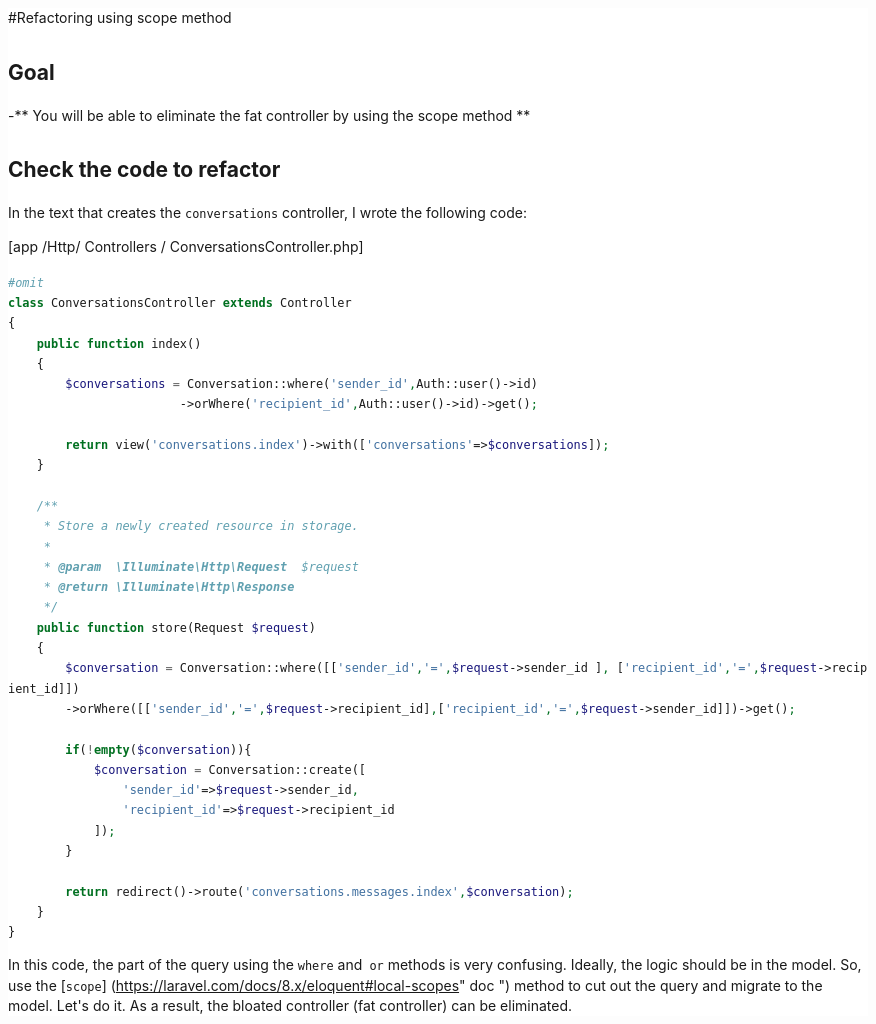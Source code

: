 #Refactoring using scope method

## Goal
-** You will be able to eliminate the fat controller by using the scope method **

## Check the code to refactor

In the text that creates the `conversations` controller, I wrote the following code:

[app /Http/ Controllers / ConversationsController.php]

```php
#omit
class ConversationsController extends Controller
{
    public function index()
    {
        $conversations = Conversation::where('sender_id',Auth::user()->id)
                        ->orWhere('recipient_id',Auth::user()->id)->get();

        return view('conversations.index')->with(['conversations'=>$conversations]);
    }

    /**
     * Store a newly created resource in storage.
     *
     * @param  \Illuminate\Http\Request  $request
     * @return \Illuminate\Http\Response
     */
    public function store(Request $request)
    {   
        $conversation = Conversation::where([['sender_id','=',$request->sender_id ], ['recipient_id','=',$request->recipient_id]])
        ->orWhere([['sender_id','=',$request->recipient_id],['recipient_id','=',$request->sender_id]])->get();
                                    
        if(!empty($conversation)){
            $conversation = Conversation::create([
                'sender_id'=>$request->sender_id,
                'recipient_id'=>$request->recipient_id
            ]);
        }

        return redirect()->route('conversations.messages.index',$conversation);
    }
}
```

In this code, the part of the query using the `where` and` or` methods is very confusing.
Ideally, the logic should be in the model.
So, use the [`scope`] (https://laravel.com/docs/8.x/eloquent#local-scopes" doc ") method to cut out the query and migrate to the model. Let's do it. As a result, the bloated controller (fat controller) can be eliminated.
